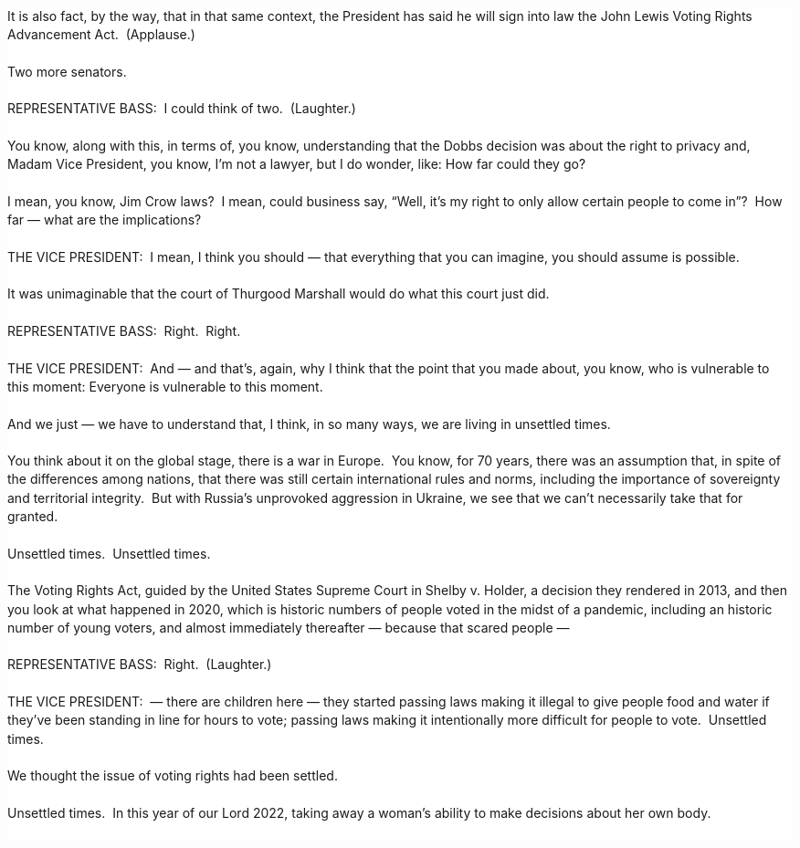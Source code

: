 It is also fact, by the way, that in that same context, the President
has said he will sign into law the John Lewis Voting Rights Advancement
Act.  (Applause.)   
   
Two more senators.  
   
REPRESENTATIVE BASS:  I could think of two.  (Laughter.)  
   
You know, along with this, in terms of, you know, understanding that the
Dobbs decision was about the right to privacy and, Madam Vice President,
you know, I’m not a lawyer, but I do wonder, like: How far could they
go?  
   
I mean, you know, Jim Crow laws?  I mean, could business say, “Well,
it’s my right to only allow certain people to come in”?  How far — what
are the implications?  
   
THE VICE PRESIDENT:  I mean, I think you should — that everything that
you can imagine, you should assume is possible.  
   
It was unimaginable that the court of Thurgood Marshall would do what
this court just did.  
   
REPRESENTATIVE BASS:  Right.  Right.  
   
THE VICE PRESIDENT:  And — and that’s, again, why I think that the point
that you made about, you know, who is vulnerable to this moment:
Everyone is vulnerable to this moment.  
   
And we just — we have to understand that, I think, in so many ways, we
are living in unsettled times.   
   
You think about it on the global stage, there is a war in Europe.  You
know, for 70 years, there was an assumption that, in spite of the
differences among nations, that there was still certain international
rules and norms, including the importance of sovereignty and territorial
integrity.  But with Russia’s unprovoked aggression in Ukraine, we see
that we can’t necessarily take that for granted.   
   
Unsettled times.  Unsettled times.  
   
The Voting Rights Act, guided by the United States Supreme Court in
Shelby v. Holder, a decision they rendered in 2013, and then you look at
what happened in 2020, which is historic numbers of people voted in the
midst of a pandemic, including an historic number of young voters, and
almost immediately thereafter — because that scared people —  
   
REPRESENTATIVE BASS:  Right.  (Laughter.)  
   
THE VICE PRESIDENT:  — there are children here — they started passing
laws making it illegal to give people food and water if they’ve been
standing in line for hours to vote; passing laws making it intentionally
more difficult for people to vote.  Unsettled times.  
   
We thought the issue of voting rights had been settled.   
   
Unsettled times.  In this year of our Lord 2022, taking away a woman’s
ability to make decisions about her own body.  
   